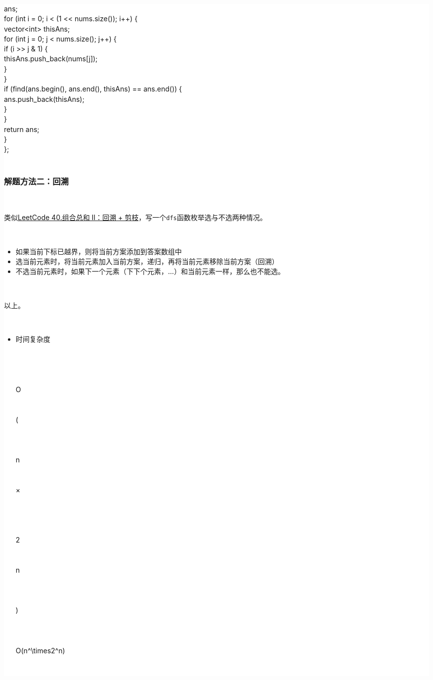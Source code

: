 ans<span class="token punctuation">;</span><br>        <span class="token keyword">for</span> <span class="token punctuation">(</span><span class="token keyword">int</span> i <span class="token operator">=</span> <span class="token number">0</span><span class="token punctuation">;</span> i <span class="token operator"><</span> <span class="token punctuation">(</span><span class="token number">1</span> <span class="token operator"><<</span> nums<span class="token punctuation">.</span><span class="token function">size</span><span class="token punctuation">(</span><span class="token punctuation">)</span><span class="token punctuation">)</span><span class="token punctuation">;</span> i<span class="token operator">++</span><span class="token punctuation">)</span> <span class="token punctuation">{</span><br>            vector<span class="token operator"><</span><span class="token keyword">int</span><span class="token operator">></span> thisAns<span class="token punctuation">;</span><br>            <span class="token keyword">for</span> <span class="token punctuation">(</span><span class="token keyword">int</span> j <span class="token operator">=</span> <span class="token number">0</span><span class="token punctuation">;</span> j <span class="token operator"><</span> nums<span class="token punctuation">.</span><span class="token function">size</span><span class="token punctuation">(</span><span class="token punctuation">)</span><span class="token punctuation">;</span> j<span class="token operator">++</span><span class="token punctuation">)</span> <span class="token punctuation">{</span><br>                <span class="token keyword">if</span> <span class="token punctuation">(</span>i <span class="token operator">>></span> j <span class="token operator">&</span> <span class="token number">1</span><span class="token punctuation">)</span> <span class="token punctuation">{</span><br>                    thisAns<span class="token punctuation">.</span><span class="token function">push_back</span><span class="token punctuation">(</span>nums<span class="token punctuation">[</span>j<span class="token punctuation">]</span><span class="token punctuation">)</span><span class="token punctuation">;</span><br>                <span class="token punctuation">}</span><br>            <span class="token punctuation">}</span><br>            <span class="token keyword">if</span> <span class="token punctuation">(</span><span class="token function">find</span><span class="token punctuation">(</span>ans<span class="token punctuation">.</span><span class="token function">begin</span><span class="token punctuation">(</span><span class="token punctuation">)</span><span class="token punctuation">,</span> ans<span class="token punctuation">.</span><span class="token function">end</span><span class="token punctuation">(</span><span class="token punctuation">)</span><span class="token punctuation">,</span> thisAns<span class="token punctuation">)</span> <span class="token operator">==</span> ans<span class="token punctuation">.</span><span class="token function">end</span><span class="token punctuation">(</span><span class="token punctuation">)</span><span class="token punctuation">)</span> <span class="token punctuation">{</span><br>                ans<span class="token punctuation">.</span><span class="token function">push_back</span><span class="token punctuation">(</span>thisAns<span class="token punctuation">)</span><span class="token punctuation">;</span><br>            <span class="token punctuation">}</span><br>        <span class="token punctuation">}</span><br>        <span class="token keyword">return</span> ans<span class="token punctuation">;</span><br>    <span class="token punctuation">}</span><br><span class="token punctuation">}</span><span class="token punctuation">;</span><br></code></pre> <br><h3><a id="_81"></a>解题方法二：回溯</h3> <br><p>类似<a href="https://blog.letmefly.xyz/2025/01/26/LeetCode%200040.%E7%BB%84%E5%90%88%E6%80%BB%E5%92%8CII/" rel="nofollow">LeetCode 40.组合总和 II：回溯 + 剪枝</a>，写一个<code>dfs</code>函数枚举选与不选两种情况。</p> <br><ul><li>如果当前下标已越界，则将当前方案添加到答案数组中</li><li>选当前元素时，将当前元素加入当前方案，递归，再将当前元素移除当前方案（回溯）</li><li>不选当前元素时，如果下一个元素（下下个元素，…）和当前元素一样，那么也不能选。</li></ul> <br><p>以上。</p> <br><ul><li>时间复杂度<span class="katex--inline"><span class="katex"><span class="katex-mathml"> <br>      <br>       <br>        <br>        <br>          O <br>         <br>        <br>          ( <br>         <br>         <br>         <br>           n <br>          <br>         <br>           × <br>          <br>         <br>         <br>         <br>           2 <br>          <br>         <br>           n <br>          <br>         <br>        <br>          ) <br>         <br>        <br>       <br>         O(n^\times2^n) <br>        <br>       <br>